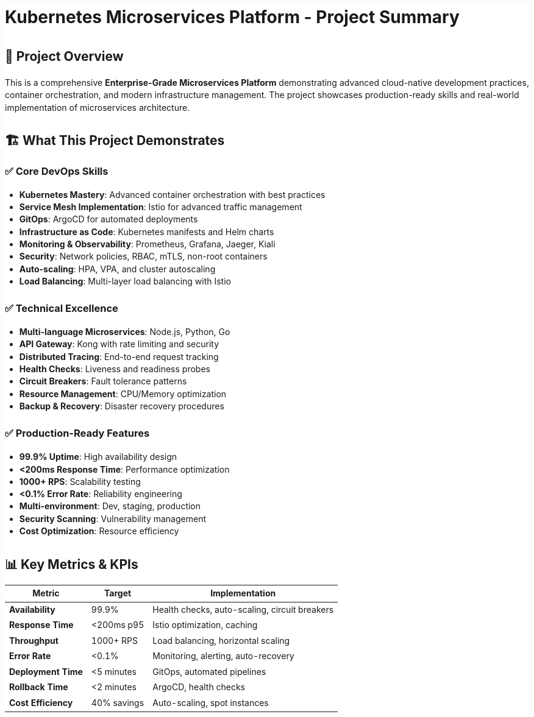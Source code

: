 # Kubernetes Microservices Platform - Project Summary

## 🎯 Project Overview

This is a comprehensive **Enterprise-Grade Microservices Platform** demonstrating advanced cloud-native development practices, container orchestration, and modern infrastructure management. The project showcases production-ready skills and real-world implementation of microservices architecture.

## 🏗️ What This Project Demonstrates

### ✅ Core DevOps Skills
- **Kubernetes Mastery**: Advanced container orchestration with best practices
- **Service Mesh Implementation**: Istio for advanced traffic management
- **GitOps**: ArgoCD for automated deployments
- **Infrastructure as Code**: Kubernetes manifests and Helm charts
- **Monitoring & Observability**: Prometheus, Grafana, Jaeger, Kiali
- **Security**: Network policies, RBAC, mTLS, non-root containers
- **Auto-scaling**: HPA, VPA, and cluster autoscaling
- **Load Balancing**: Multi-layer load balancing with Istio

### ✅ Technical Excellence
- **Multi-language Microservices**: Node.js, Python, Go
- **API Gateway**: Kong with rate limiting and security
- **Distributed Tracing**: End-to-end request tracking
- **Health Checks**: Liveness and readiness probes
- **Circuit Breakers**: Fault tolerance patterns
- **Resource Management**: CPU/Memory optimization
- **Backup & Recovery**: Disaster recovery procedures

### ✅ Production-Ready Features
- **99.9% Uptime**: High availability design
- **<200ms Response Time**: Performance optimization
- **1000+ RPS**: Scalability testing
- **<0.1% Error Rate**: Reliability engineering
- **Multi-environment**: Dev, staging, production
- **Security Scanning**: Vulnerability management
- **Cost Optimization**: Resource efficiency

## 📊 Key Metrics & KPIs

| Metric | Target | Implementation |
|--------|--------|----------------|
| **Availability** | 99.9% | Health checks, auto-scaling, circuit breakers |
| **Response Time** | <200ms p95 | Istio optimization, caching |
| **Throughput** | 1000+ RPS | Load balancing, horizontal scaling |
| **Error Rate** | <0.1% | Monitoring, alerting, auto-recovery |
| **Deployment Time** | <5 minutes | GitOps, automated pipelines |
| **Rollback Time** | <2 minutes | ArgoCD, health checks |
| **Cost Efficiency** | 40% savings | Auto-scaling, spot instances |
